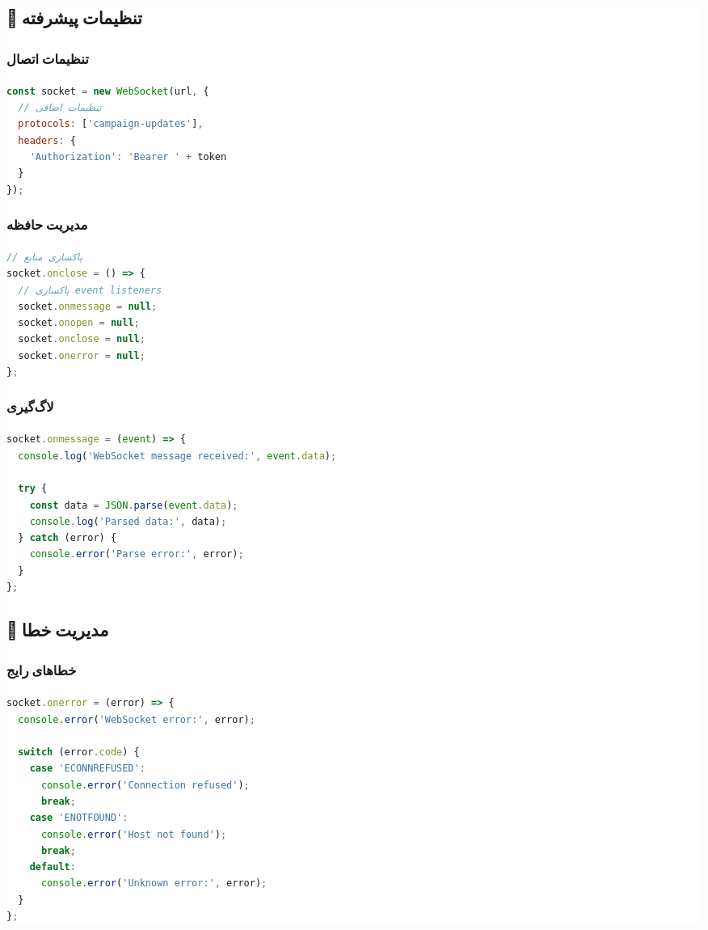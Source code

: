 ## 🔧 تنظیمات پیشرفته

### تنظیمات اتصال
```javascript
const socket = new WebSocket(url, {
  // تنظیمات اضافی
  protocols: ['campaign-updates'],
  headers: {
    'Authorization': 'Bearer ' + token
  }
});
```

### مدیریت حافظه
```javascript
// پاکسازی منابع
socket.onclose = () => {
  // پاکسازی event listeners
  socket.onmessage = null;
  socket.onopen = null;
  socket.onclose = null;
  socket.onerror = null;
};
```

### لاگ‌گیری
```javascript
socket.onmessage = (event) => {
  console.log('WebSocket message received:', event.data);
  
  try {
    const data = JSON.parse(event.data);
    console.log('Parsed data:', data);
  } catch (error) {
    console.error('Parse error:', error);
  }
};
```

## 🚨 مدیریت خطا

### خطاهای رایج
```javascript
socket.onerror = (error) => {
  console.error('WebSocket error:', error);
  
  switch (error.code) {
    case 'ECONNREFUSED':
      console.error('Connection refused');
      break;
    case 'ENOTFOUND':
      console.error('Host not found');
      break;
    default:
      console.error('Unknown error:', error);
  }
};
```
